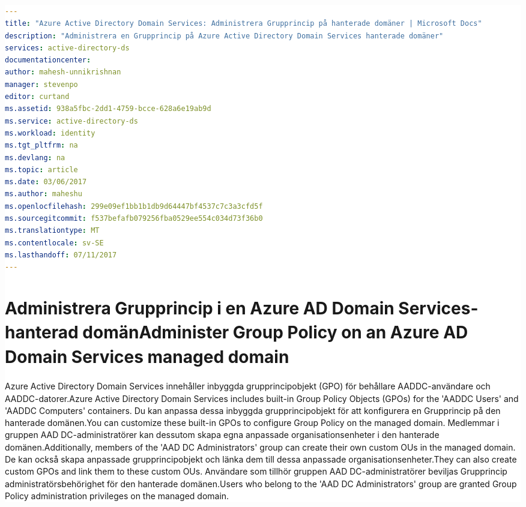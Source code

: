 ```yaml
---
title: "Azure Active Directory Domain Services: Administrera Grupprincip på hanterade domäner | Microsoft Docs"
description: "Administrera en Grupprincip på Azure Active Directory Domain Services hanterade domäner"
services: active-directory-ds
documentationcenter: 
author: mahesh-unnikrishnan
manager: stevenpo
editor: curtand
ms.assetid: 938a5fbc-2dd1-4759-bcce-628a6e19ab9d
ms.service: active-directory-ds
ms.workload: identity
ms.tgt_pltfrm: na
ms.devlang: na
ms.topic: article
ms.date: 03/06/2017
ms.author: maheshu
ms.openlocfilehash: 299e09ef1bb1b1db9d64447bf4537c7c3a3cfd5f
ms.sourcegitcommit: f537befafb079256fba0529ee554c034d73f36b0
ms.translationtype: MT
ms.contentlocale: sv-SE
ms.lasthandoff: 07/11/2017
---
```

# <a name="administer-group-policy-on-an-azure-ad-domain-services-managed-domain"></a><span data-ttu-id="99e7b-103">Administrera Grupprincip i en Azure AD Domain Services-hanterad domän</span><span class="sxs-lookup"><span data-stu-id="99e7b-103">Administer Group Policy on an Azure AD Domain Services managed domain</span></span>
<span data-ttu-id="99e7b-104">Azure Active Directory Domain Services innehåller inbyggda grupprincipobjekt (GPO) för behållare AADDC-användare och AADDC-datorer.</span><span class="sxs-lookup"><span data-stu-id="99e7b-104">Azure Active Directory Domain Services includes built-in Group Policy Objects (GPOs) for the 'AADDC Users' and 'AADDC Computers' containers.</span></span> <span data-ttu-id="99e7b-105">Du kan anpassa dessa inbyggda grupprincipobjekt för att konfigurera en Grupprincip på den hanterade domänen.</span><span class="sxs-lookup"><span data-stu-id="99e7b-105">You can customize these built-in GPOs to configure Group Policy on the managed domain.</span></span> <span data-ttu-id="99e7b-106">Medlemmar i gruppen AAD DC-administratörer kan dessutom skapa egna anpassade organisationsenheter i den hanterade domänen.</span><span class="sxs-lookup"><span data-stu-id="99e7b-106">Additionally, members of the 'AAD DC Administrators' group can create their own custom OUs in the managed domain.</span></span> <span data-ttu-id="99e7b-107">De kan också skapa anpassade grupprincipobjekt och länka dem till dessa anpassade organisationsenheter.</span><span class="sxs-lookup"><span data-stu-id="99e7b-107">They can also create custom GPOs and link them to these custom OUs.</span></span> <span data-ttu-id="99e7b-108">Användare som tillhör gruppen AAD DC-administratörer beviljas Grupprincip administratörsbehörighet för den hanterade domänen.</span><span class="sxs-lookup"><span data-stu-id="99e7b-108">Users who belong to the 'AAD DC Administrators' group are granted Group Policy administration privileges on the managed domain.</span></span>
